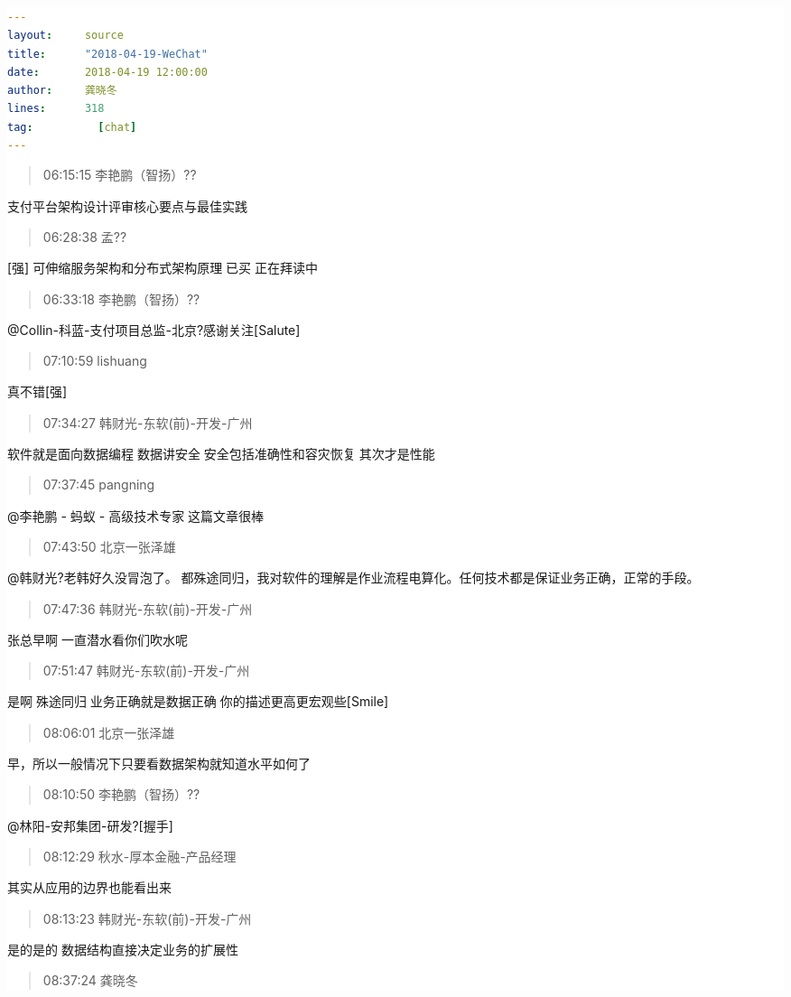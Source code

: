 ```yaml
---
layout:     source 
title:      "2018-04-19-WeChat"
date:       2018-04-19 12:00:00
author:     龚晓冬
lines:      318 
tag:		  [chat]
---
```

> 06:15:15  李艳鹏（智扬）??  
   
支付平台架构设计评审核心要点与最佳实践  
   
> 06:28:38  孟??  
   
[强]  可伸缩服务架构和分布式架构原理  已买  正在拜读中  
   
> 06:33:18  李艳鹏（智扬）??  
   
@Collin-科蓝-支付项目总监-北京?感谢关注[Salute]  
   
> 07:10:59  lishuang  
   
真不错[强]  
   
> 07:34:27  韩财光-东软(前)-开发-广州  
   
软件就是面向数据编程 数据讲安全 安全包括准确性和容灾恢复 其次才是性能   
   
> 07:37:45  pangning  
   
@李艳鹏 - 蚂蚁 - 高级技术专家 这篇文章很棒  
   
> 07:43:50  北京一张泽雄  
   
@韩财光?老韩好久没冐泡了。 都殊途同归，我对软件的理解是作业流程电算化。任何技术都是保证业务正确，正常的手段。  
   
> 07:47:36  韩财光-东软(前)-开发-广州  
   
张总早啊 一直潜水看你们吹水呢   
   
> 07:51:47  韩财光-东软(前)-开发-广州  
   
是啊 殊途同归 业务正确就是数据正确 你的描述更高更宏观些[Smile]   
   
> 08:06:01  北京一张泽雄  
   
早，所以一般情况下只要看数据架构就知道水平如何了  
   
> 08:10:50  李艳鹏（智扬）??  
   
@林阳-安邦集团-研发?[握手]  
   
> 08:12:29  秋水-厚本金融-产品经理  
   
其实从应用的边界也能看出来  
   
> 08:13:23  韩财光-东软(前)-开发-广州  
   
是的是的 数据结构直接决定业务的扩展性  
   
> 08:37:24  龚晓冬  
   